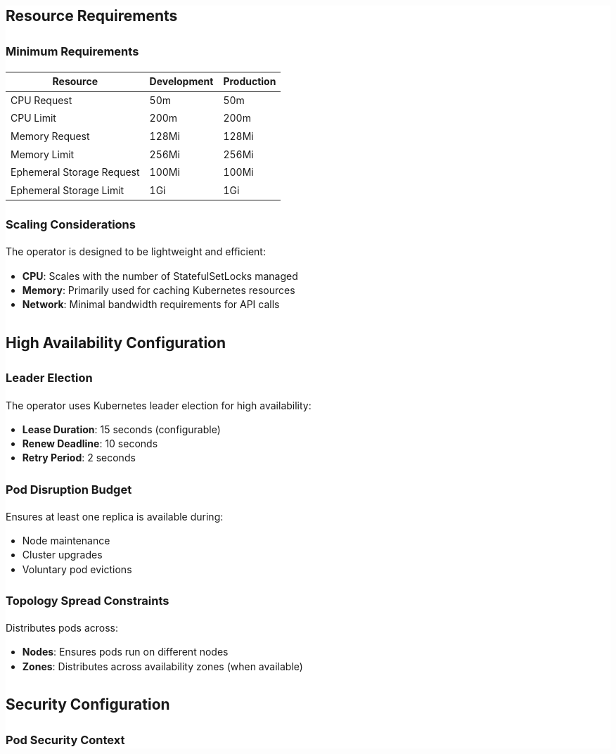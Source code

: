 ## Resource Requirements

### Minimum Requirements

| Resource | Development | Production |
|----------|-------------|------------|
| CPU Request | 50m | 50m |
| CPU Limit | 200m | 200m |
| Memory Request | 128Mi | 128Mi |
| Memory Limit | 256Mi | 256Mi |
| Ephemeral Storage Request | 100Mi | 100Mi |
| Ephemeral Storage Limit | 1Gi | 1Gi |

### Scaling Considerations

The operator is designed to be lightweight and efficient:

- **CPU**: Scales with the number of StatefulSetLocks managed
- **Memory**: Primarily used for caching Kubernetes resources
- **Network**: Minimal bandwidth requirements for API calls

## High Availability Configuration

### Leader Election

The operator uses Kubernetes leader election for high availability:

- **Lease Duration**: 15 seconds (configurable)
- **Renew Deadline**: 10 seconds
- **Retry Period**: 2 seconds

### Pod Disruption Budget

Ensures at least one replica is available during:
- Node maintenance
- Cluster upgrades
- Voluntary pod evictions

### Topology Spread Constraints

Distributes pods across:
- **Nodes**: Ensures pods run on different nodes
- **Zones**: Distributes across availability zones (when available)

## Security Configuration

### Pod Security Context
